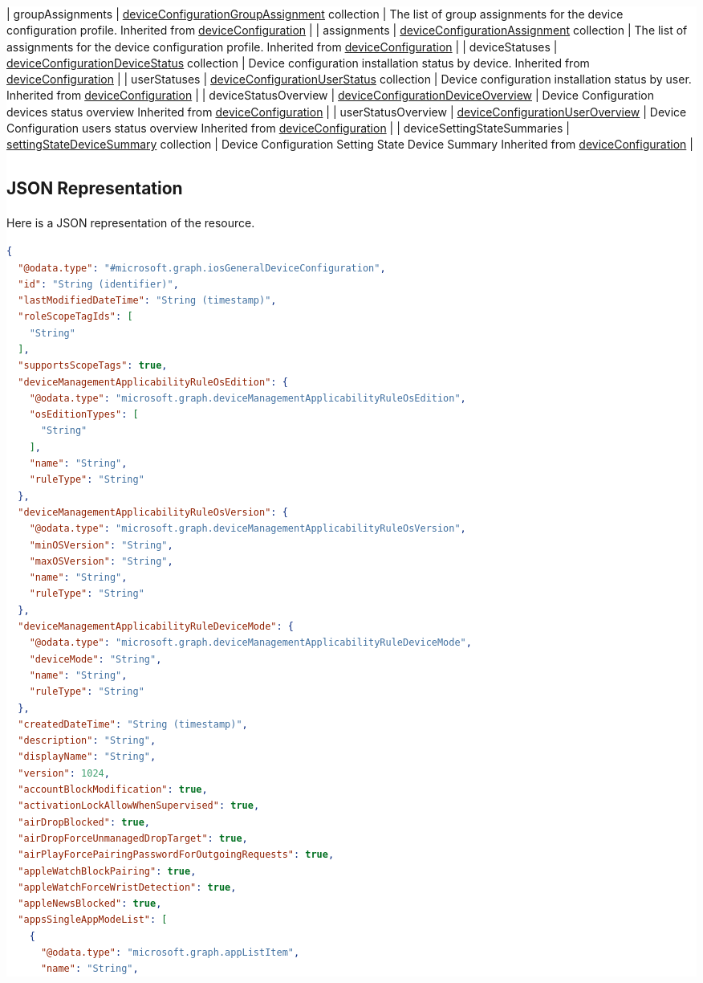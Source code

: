 | groupAssignments            | [deviceConfigurationGroupAssignment](../resources/intune-deviceconfig-deviceconfigurationgroupassignment.md) collection | The list of group assignments for the device configuration profile. Inherited from [deviceConfiguration](../resources/intune-shared-deviceconfiguration.md) |
| assignments                 | [deviceConfigurationAssignment](../resources/intune-deviceconfig-deviceconfigurationassignment.md) collection           | The list of assignments for the device configuration profile. Inherited from [deviceConfiguration](../resources/intune-shared-deviceconfiguration.md)       |
| deviceStatuses              | [deviceConfigurationDeviceStatus](../resources/intune-deviceconfig-deviceconfigurationdevicestatus.md) collection       | Device configuration installation status by device. Inherited from [deviceConfiguration](../resources/intune-shared-deviceconfiguration.md)                 |
| userStatuses                | [deviceConfigurationUserStatus](../resources/intune-deviceconfig-deviceconfigurationuserstatus.md) collection           | Device configuration installation status by user. Inherited from [deviceConfiguration](../resources/intune-shared-deviceconfiguration.md)                   |
| deviceStatusOverview        | [deviceConfigurationDeviceOverview](../resources/intune-deviceconfig-deviceconfigurationdeviceoverview.md)              | Device Configuration devices status overview Inherited from [deviceConfiguration](../resources/intune-shared-deviceconfiguration.md)                        |
| userStatusOverview          | [deviceConfigurationUserOverview](../resources/intune-deviceconfig-deviceconfigurationuseroverview.md)                  | Device Configuration users status overview Inherited from [deviceConfiguration](../resources/intune-shared-deviceconfiguration.md)                          |
| deviceSettingStateSummaries | [settingStateDeviceSummary](../resources/intune-deviceconfig-settingstatedevicesummary.md) collection                   | Device Configuration Setting State Device Summary Inherited from [deviceConfiguration](../resources/intune-shared-deviceconfiguration.md)                   |

## JSON Representation

Here is a JSON representation of the resource.



```json
{
  "@odata.type": "#microsoft.graph.iosGeneralDeviceConfiguration",
  "id": "String (identifier)",
  "lastModifiedDateTime": "String (timestamp)",
  "roleScopeTagIds": [
    "String"
  ],
  "supportsScopeTags": true,
  "deviceManagementApplicabilityRuleOsEdition": {
    "@odata.type": "microsoft.graph.deviceManagementApplicabilityRuleOsEdition",
    "osEditionTypes": [
      "String"
    ],
    "name": "String",
    "ruleType": "String"
  },
  "deviceManagementApplicabilityRuleOsVersion": {
    "@odata.type": "microsoft.graph.deviceManagementApplicabilityRuleOsVersion",
    "minOSVersion": "String",
    "maxOSVersion": "String",
    "name": "String",
    "ruleType": "String"
  },
  "deviceManagementApplicabilityRuleDeviceMode": {
    "@odata.type": "microsoft.graph.deviceManagementApplicabilityRuleDeviceMode",
    "deviceMode": "String",
    "name": "String",
    "ruleType": "String"
  },
  "createdDateTime": "String (timestamp)",
  "description": "String",
  "displayName": "String",
  "version": 1024,
  "accountBlockModification": true,
  "activationLockAllowWhenSupervised": true,
  "airDropBlocked": true,
  "airDropForceUnmanagedDropTarget": true,
  "airPlayForcePairingPasswordForOutgoingRequests": true,
  "appleWatchBlockPairing": true,
  "appleWatchForceWristDetection": true,
  "appleNewsBlocked": true,
  "appsSingleAppModeList": [
    {
      "@odata.type": "microsoft.graph.appListItem",
      "name": "String",
```